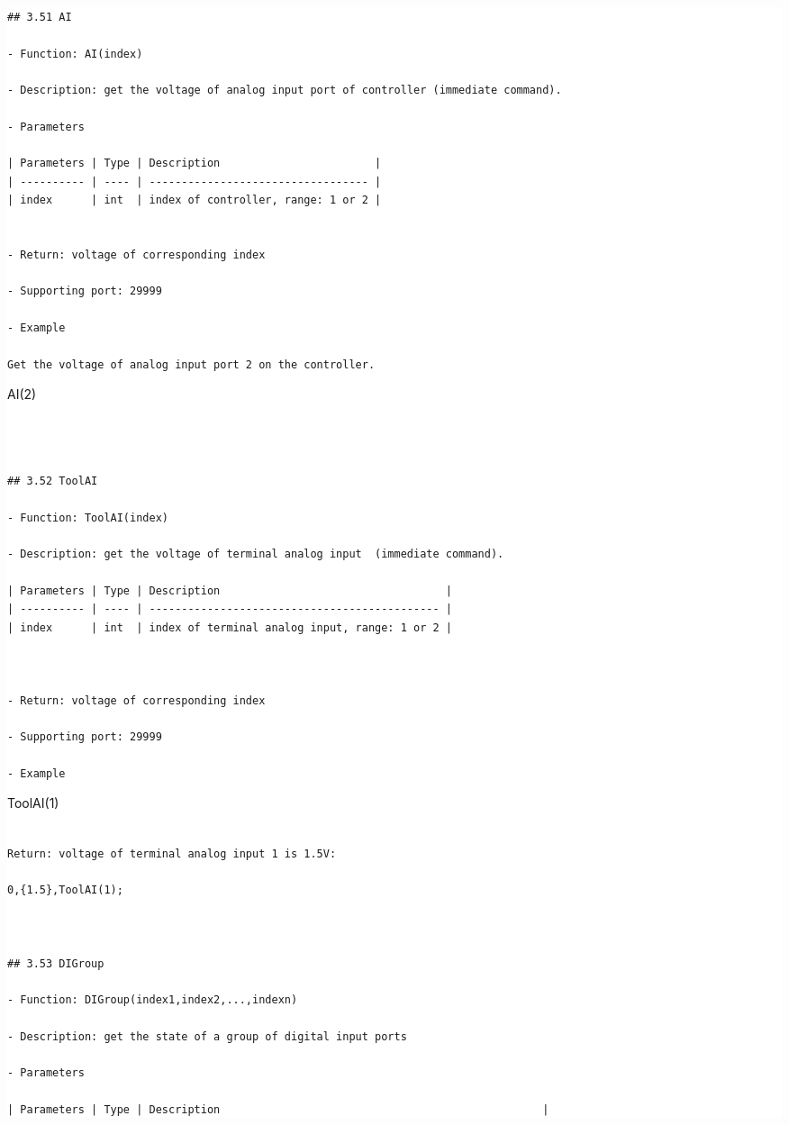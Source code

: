   ```
## 3.51 AI

- Function: AI(index)

- Description: get the voltage of analog input port of controller (immediate command).

- Parameters

  | Parameters | Type | Description                        |
  | ---------- | ---- | ---------------------------------- |
  | index      | int  | index of controller, range: 1 or 2 |


- Return: voltage of corresponding index

- Supporting port: 29999

- Example

  Get the voltage of analog input port 2 on the controller.

  ```
  AI(2)
  ```

  

## 3.52 ToolAI

- Function: ToolAI(index)

- Description: get the voltage of terminal analog input  (immediate command).

  | Parameters | Type | Description                                   |
  | ---------- | ---- | --------------------------------------------- |
  | index      | int  | index of terminal analog input, range: 1 or 2 |



- Return: voltage of corresponding index

- Supporting port: 29999

- Example

  ```
  ToolAI(1)
  ```

  Return: voltage of terminal analog input 1 is 1.5V:

  0,{1.5},ToolAI(1);



## 3.53 DIGroup

- Function: DIGroup(index1,index2,...,indexn)

- Description: get the state of a group of digital input ports

- Parameters

  | Parameters | Type | Description                                                  |
  ```